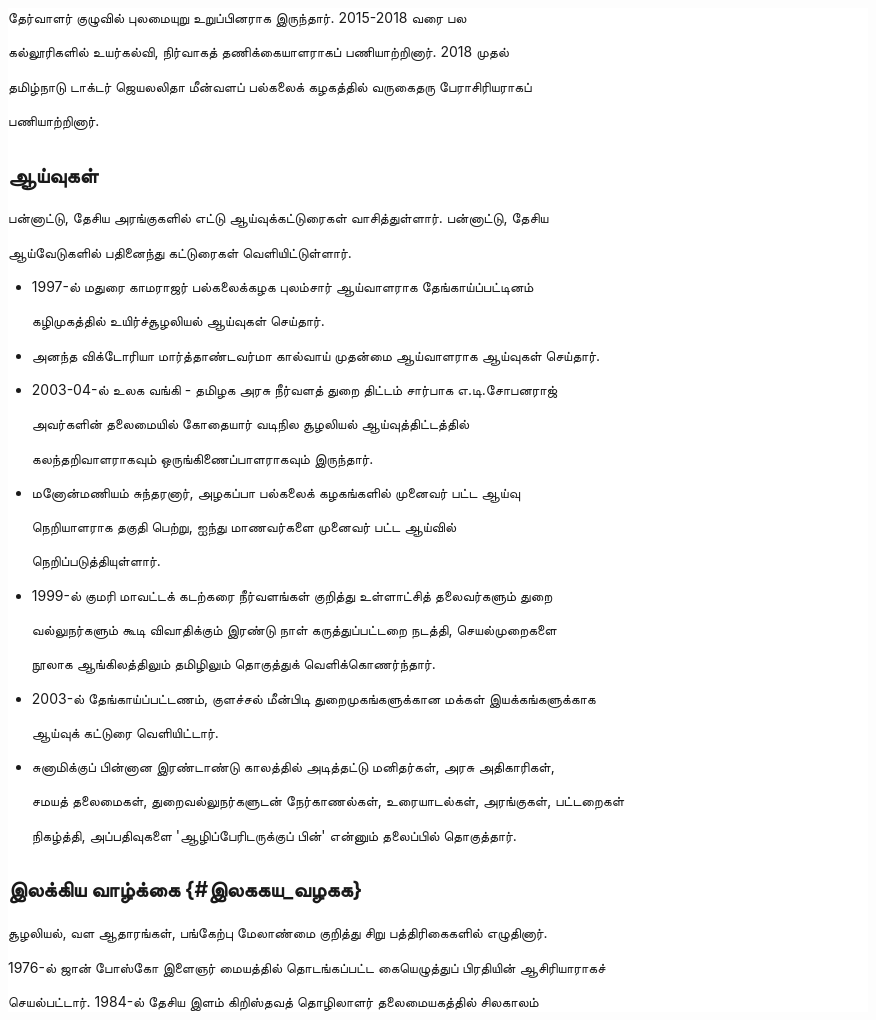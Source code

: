 தேர்வாளர் குழுவில் புலமையுறு உறுப்பினராக இருந்தார். 2015-2018 வரை பல

கல்லூரிகளில் உயர்கல்வி, நிர்வாகத் தணிக்கையாளராகப் பணியாற்றினார். 2018 முதல்

தமிழ்நாடு டாக்டர் ஜெயலலிதா மீன்வளப் பல்கலைக் கழகத்தில் வருகைதரு பேராசிரியராகப்

பணியாற்றினார்.



## ஆய்வுகள்



பன்னாட்டு, தேசிய அரங்குகளில் எட்டு ஆய்வுக்கட்டுரைகள் வாசித்துள்ளார். பன்னாட்டு, தேசிய

ஆய்வேடுகளில் பதினைந்து கட்டுரைகள் வெளியிட்டுள்ளார்.



-   1997-ல் மதுரை காமராஜர் பல்கலைக்கழக புலம்சார் ஆய்வாளராக தேங்காய்ப்பட்டினம்

    கழிமுகத்தில் உயிர்ச்சூழலியல் ஆய்வுகள் செய்தார்.

-   அனந்த விக்டோரியா மார்த்தாண்டவர்மா கால்வாய் முதன்மை ஆய்வாளராக ஆய்வுகள் செய்தார்.

-   2003-04-ல் உலக வங்கி - தமிழக அரசு நீர்வளத் துறை திட்டம் சார்பாக எ.டி.சோபனராஜ்

    அவர்களின் தலைமையில் கோதையார் வடிநில சூழலியல் ஆய்வுத்திட்டத்தில்

    கலந்தறிவாளராகவும் ஒருங்கிணைப்பாளராகவும் இருந்தார்.

-   மனோன்மணியம் சுந்தரனார், அழகப்பா பல்கலைக் கழகங்களில் முனைவர் பட்ட ஆய்வு

    நெறியாளராக தகுதி பெற்று, ஐந்து மாணவர்களை முனைவர் பட்ட ஆய்வில்

    நெறிப்படுத்தியுள்ளார்.

-   1999-ல் குமரி மாவட்டக் கடற்கரை நீர்வளங்கள் குறித்து உள்ளாட்சித் தலைவர்களும் துறை

    வல்லுநர்களும் கூடி விவாதிக்கும் இரண்டு நாள் கருத்துப்பட்டறை நடத்தி, செயல்முறைகளை

    நூலாக ஆங்கிலத்திலும் தமிழிலும் தொகுத்துக் வெளிக்கொணர்ந்தார்.

-   2003-ல் தேங்காய்ப்பட்டணம், குளச்சல் மீன்பிடி துறைமுகங்களுக்கான மக்கள் இயக்கங்களுக்காக

    ஆய்வுக் கட்டுரை வெளியிட்டார்.

-   சுனாமிக்குப் பின்னான இரண்டாண்டு காலத்தில் அடித்தட்டு மனிதர்கள், அரசு அதிகாரிகள்,

    சமயத் தலைமைகள், துறைவல்லுநர்களுடன் நேர்காணல்கள், உரையாடல்கள், அரங்குகள், பட்டறைகள்

    நிகழ்த்தி, அப்பதிவுகளை 'ஆழிப்பேரிடருக்குப் பின்' என்னும் தலைப்பில் தொகுத்தார்.



## இலக்கிய வாழ்க்கை {#இலககய_வழகக}



சூழலியல், வள ஆதாரங்கள், பங்கேற்பு மேலாண்மை குறித்து சிறு பத்திரிகைகளில் எழுதினார்.

1976-ல் ஜான் போஸ்கோ இளைஞர் மையத்தில் தொடங்கப்பட்ட கையெழுத்துப் பிரதியின் ஆசிரியாராகச்

செயல்பட்டார். 1984-ல் தேசிய இளம் கிறிஸ்தவத் தொழிலாளர் தலைமையகத்தில் சிலகாலம்

